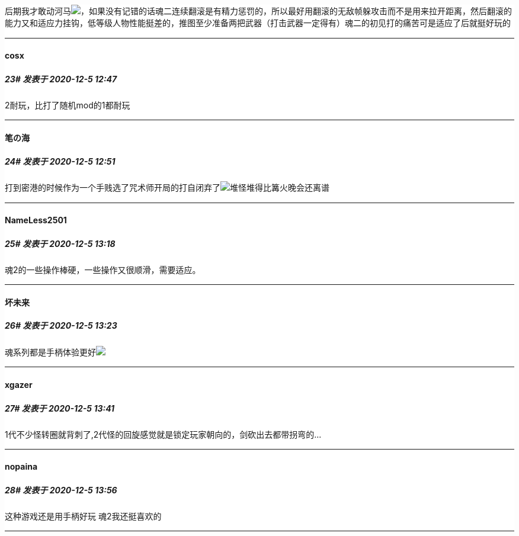 
后期我才敢动河马<img src="https://static.saraba1st.com/image/smiley/face2017/025.png" referrerpolicy="no-referrer">，如果没有记错的话魂二连续翻滚是有精力惩罚的，所以最好用翻滚的无敌帧躲攻击而不是用来拉开距离，然后翻滚的能力又和适应力挂钩，低等级人物性能挺差的，推图至少准备两把武器（打击武器一定得有）魂二的初见打的痛苦可是适应了后就挺好玩的


-----

####  cosx  
##### 23#       发表于 2020-12-5 12:47


2耐玩，比打了随机mod的1都耐玩


-----

####  笔の海  
##### 24#       发表于 2020-12-5 12:51


打到密港的时候作为一个手贱选了咒术师开局的打自闭弃了<img src="https://static.saraba1st.com/image/smiley/face2017/001.png" referrerpolicy="no-referrer">堆怪堆得比篝火晚会还离谱


-----

####  NameLess2501  
##### 25#       发表于 2020-12-5 13:18


魂2的一些操作棒硬，一些操作又很顺滑，需要适应。


-----

####  坏未来  
##### 26#       发表于 2020-12-5 13:23


魂系列都是手柄体验更好<img src="https://static.saraba1st.com/image/smiley/face2017/037.png" referrerpolicy="no-referrer">


-----

####  xgazer  
##### 27#       发表于 2020-12-5 13:41


1代不少怪转圈就背刺了,2代怪的回旋感觉就是锁定玩家朝向的，剑砍出去都带拐弯的...


-----

####  nopaina  
##### 28#       发表于 2020-12-5 13:56


这种游戏还是用手柄好玩 魂2我还挺喜欢的


-----
